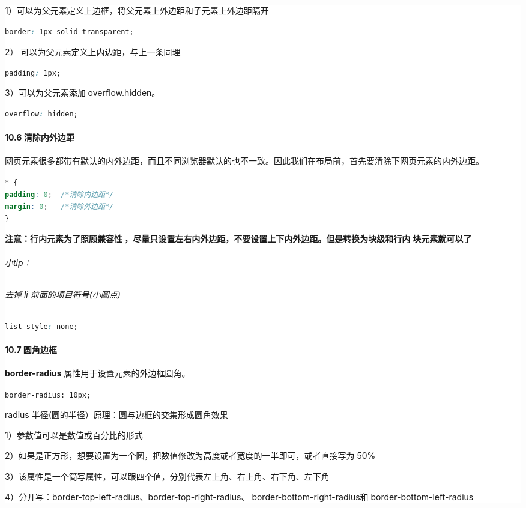 1）可以为父元素定义上边框，将父元素上外边距和子元素上外边距隔开

```css
border: 1px solid transparent;
```

2） 可以为父元素定义上内边距，与上一条同理

```css
padding: 1px;
```

3）可以为父元素添加 overflow.hidden。

```css
overflow: hidden;
```



#### 10.6 清除内外边距

网页元素很多都带有默认的内外边距，而且不同浏览器默认的也不一致。因此我们在布局前，首先要清除下网页元素的内外边距。
```css
* {
padding: 0;  /*清除内边距*/
margin: 0;   /*清除外边距*/
}
```

**注意：行内元素为了照顾兼容性 ，尽量只设置左右内外边距，不要设置上下内外边距。但是转换为块级和行内**
**块元素就可以了**



###### 小tip：

###### 去掉 li 前面的项目符号(小圓点)

```css
list-style: none;
```



#### 10.7 圆角边框

**border-radius** 属性用于设置元素的外边框圆角。

```csss
border-radius: 10px;
```

radius 半径(圆的半径）原理：圆与边框的交集形成圆角效果

1）参数值可以是数值或百分比的形式

2）如果是正方形，想要设置为一个圆，把数值修改为高度或者宽度的一半即可，或者直接写为 50%

3）该属性是一个简写属性，可以跟四个值，分别代表左上角、右上角、右下角、左下角

4）分开写：border-top-left-radius、border-top-right-radius、 border-bottom-right-radius和
border-bottom-left-radius
